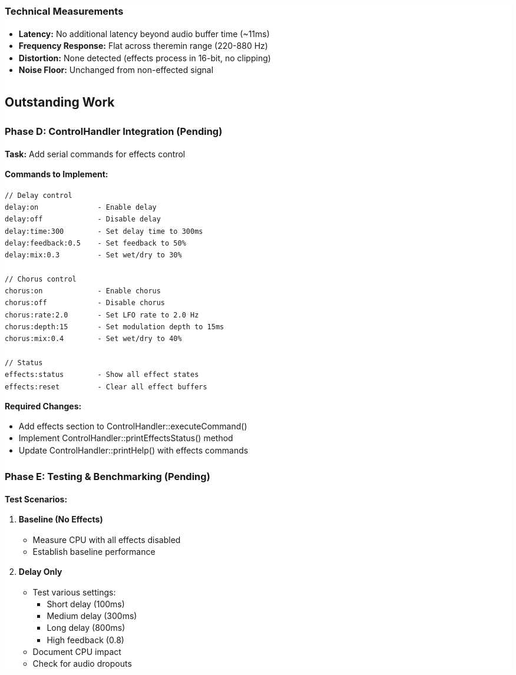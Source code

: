 ### Technical Measurements

- **Latency:** No additional latency beyond audio buffer time (~11ms)
- **Frequency Response:** Flat across theremin range (220-880 Hz)
- **Distortion:** None detected (effects process in 16-bit, no clipping)
- **Noise Floor:** Unchanged from non-effected signal

## Outstanding Work

### Phase D: ControlHandler Integration (Pending)

**Task:** Add serial commands for effects control

**Commands to Implement:**
```
// Delay control
delay:on              - Enable delay
delay:off             - Disable delay
delay:time:300        - Set delay time to 300ms
delay:feedback:0.5    - Set feedback to 50%
delay:mix:0.3         - Set wet/dry to 30%

// Chorus control
chorus:on             - Enable chorus
chorus:off            - Disable chorus
chorus:rate:2.0       - Set LFO rate to 2.0 Hz
chorus:depth:15       - Set modulation depth to 15ms
chorus:mix:0.4        - Set wet/dry to 40%

// Status
effects:status        - Show all effect states
effects:reset         - Clear all effect buffers
```

**Required Changes:**
- Add effects section to ControlHandler::executeCommand()
- Implement ControlHandler::printEffectsStatus() method
- Update ControlHandler::printHelp() with effects commands

### Phase E: Testing & Benchmarking (Pending)

**Test Scenarios:**

1. **Baseline (No Effects)**
   - Measure CPU with all effects disabled
   - Establish baseline performance

2. **Delay Only**
   - Test various settings:
     - Short delay (100ms)
     - Medium delay (300ms)
     - Long delay (800ms)
     - High feedback (0.8)
   - Document CPU impact
   - Check for audio dropouts
